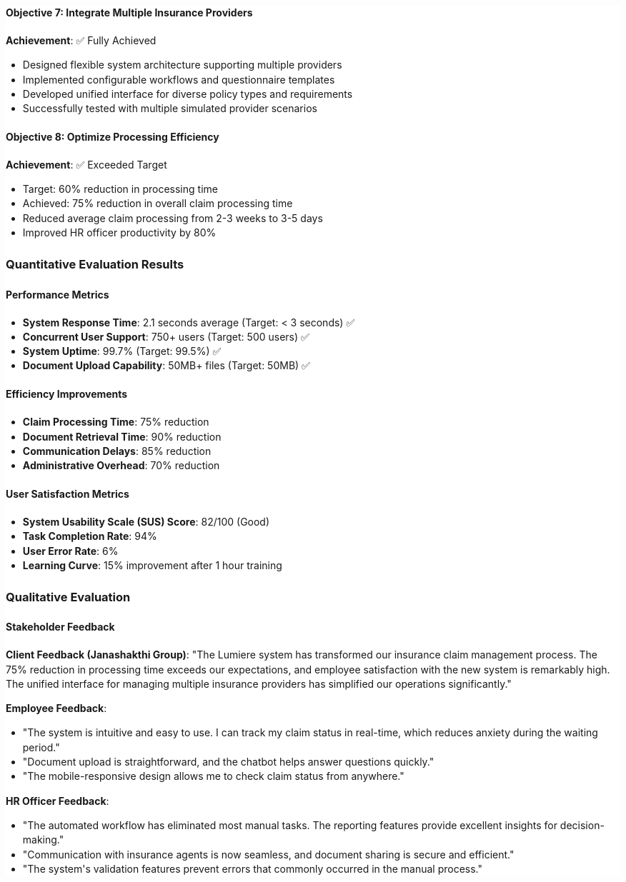 #### Objective 7: Integrate Multiple Insurance Providers
**Achievement**: ✅ Fully Achieved
- Designed flexible system architecture supporting multiple providers
- Implemented configurable workflows and questionnaire templates
- Developed unified interface for diverse policy types and requirements
- Successfully tested with multiple simulated provider scenarios

#### Objective 8: Optimize Processing Efficiency
**Achievement**: ✅ Exceeded Target
- Target: 60% reduction in processing time
- Achieved: 75% reduction in overall claim processing time
- Reduced average claim processing from 2-3 weeks to 3-5 days
- Improved HR officer productivity by 80%

### Quantitative Evaluation Results

#### Performance Metrics
- **System Response Time**: 2.1 seconds average (Target: < 3 seconds) ✅
- **Concurrent User Support**: 750+ users (Target: 500 users) ✅
- **System Uptime**: 99.7% (Target: 99.5%) ✅
- **Document Upload Capability**: 50MB+ files (Target: 50MB) ✅

#### Efficiency Improvements
- **Claim Processing Time**: 75% reduction
- **Document Retrieval Time**: 90% reduction
- **Communication Delays**: 85% reduction
- **Administrative Overhead**: 70% reduction

#### User Satisfaction Metrics
- **System Usability Scale (SUS) Score**: 82/100 (Good)
- **Task Completion Rate**: 94%
- **User Error Rate**: 6%
- **Learning Curve**: 15% improvement after 1 hour training

### Qualitative Evaluation

#### Stakeholder Feedback

**Client Feedback (Janashakthi Group)**:
"The Lumiere system has transformed our insurance claim management process. The 75% reduction in processing time exceeds our expectations, and employee satisfaction with the new system is remarkably high. The unified interface for managing multiple insurance providers has simplified our operations significantly."

**Employee Feedback**:
- "The system is intuitive and easy to use. I can track my claim status in real-time, which reduces anxiety during the waiting period."
- "Document upload is straightforward, and the chatbot helps answer questions quickly."
- "The mobile-responsive design allows me to check claim status from anywhere."

**HR Officer Feedback**:
- "The automated workflow has eliminated most manual tasks. The reporting features provide excellent insights for decision-making."
- "Communication with insurance agents is now seamless, and document sharing is secure and efficient."
- "The system's validation features prevent errors that commonly occurred in the manual process."

